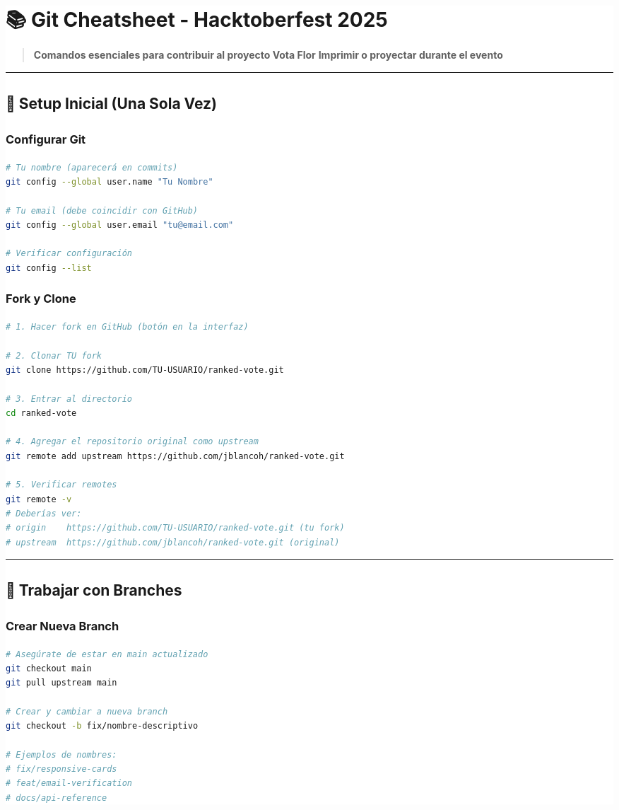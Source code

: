 # 📚 Git Cheatsheet - Hacktoberfest 2025

> **Comandos esenciales para contribuir al proyecto Vota Flor**
> **Imprimir o proyectar durante el evento**

---

## 🚀 Setup Inicial (Una Sola Vez)

### Configurar Git
```bash
# Tu nombre (aparecerá en commits)
git config --global user.name "Tu Nombre"

# Tu email (debe coincidir con GitHub)
git config --global user.email "tu@email.com"

# Verificar configuración
git config --list
```

### Fork y Clone
```bash
# 1. Hacer fork en GitHub (botón en la interfaz)

# 2. Clonar TU fork
git clone https://github.com/TU-USUARIO/ranked-vote.git

# 3. Entrar al directorio
cd ranked-vote

# 4. Agregar el repositorio original como upstream
git remote add upstream https://github.com/jblancoh/ranked-vote.git

# 5. Verificar remotes
git remote -v
# Deberías ver:
# origin    https://github.com/TU-USUARIO/ranked-vote.git (tu fork)
# upstream  https://github.com/jblancoh/ranked-vote.git (original)
```

---

## 🌿 Trabajar con Branches

### Crear Nueva Branch
```bash
# Asegúrate de estar en main actualizado
git checkout main
git pull upstream main

# Crear y cambiar a nueva branch
git checkout -b fix/nombre-descriptivo

# Ejemplos de nombres:
# fix/responsive-cards
# feat/email-verification
# docs/api-reference
```
